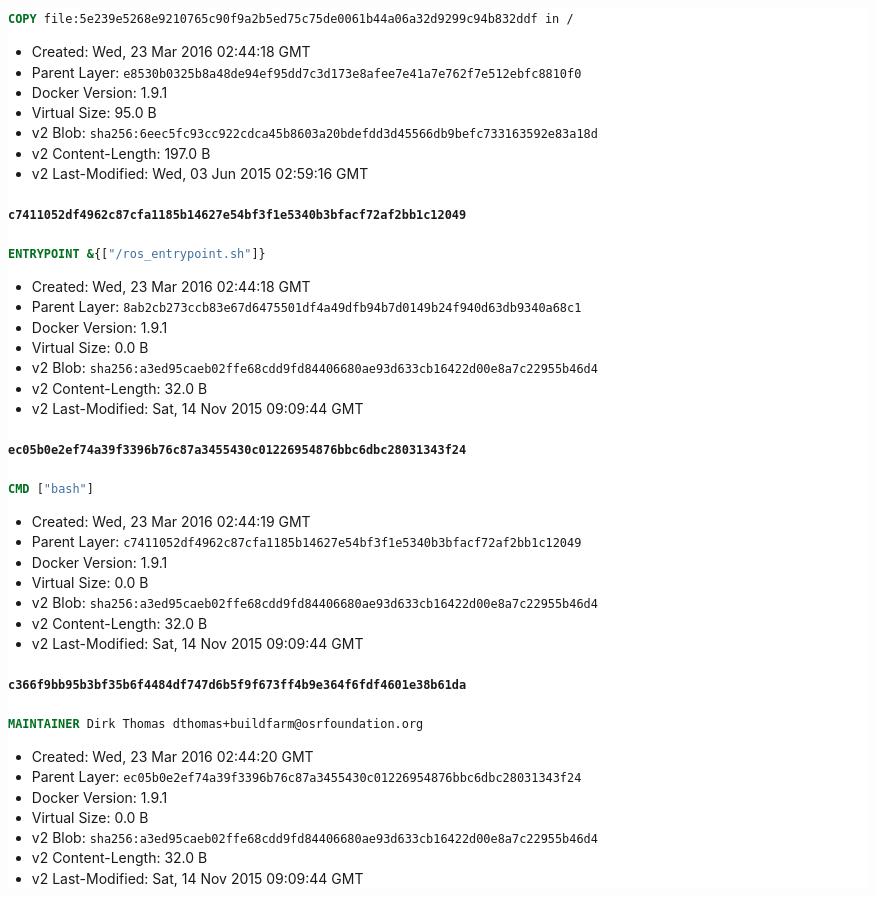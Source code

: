 ```dockerfile
COPY file:5e239e5268e9210765c90f9a2b5ed75c75de0061b44a06a32d9299c94b832ddf in /
```

-	Created: Wed, 23 Mar 2016 02:44:18 GMT
-	Parent Layer: `e8530b0325b8a48de94ef95dd7c3d173e8afee7e41a7e762f7e512ebfc8810f0`
-	Docker Version: 1.9.1
-	Virtual Size: 95.0 B
-	v2 Blob: `sha256:6eec5fc93cc922cdca45b8603a20bdefdd3d45566db9befc733163592e83a18d`
-	v2 Content-Length: 197.0 B
-	v2 Last-Modified: Wed, 03 Jun 2015 02:59:16 GMT

#### `c7411052df4962c87cfa1185b14627e54bf3f1e5340b3bfacf72af2bb1c12049`

```dockerfile
ENTRYPOINT &{["/ros_entrypoint.sh"]}
```

-	Created: Wed, 23 Mar 2016 02:44:18 GMT
-	Parent Layer: `8ab2cb273ccb83e67d6475501df4a49dfb94b7d0149b24f940d63db9340a68c1`
-	Docker Version: 1.9.1
-	Virtual Size: 0.0 B
-	v2 Blob: `sha256:a3ed95caeb02ffe68cdd9fd84406680ae93d633cb16422d00e8a7c22955b46d4`
-	v2 Content-Length: 32.0 B
-	v2 Last-Modified: Sat, 14 Nov 2015 09:09:44 GMT

#### `ec05b0e2ef74a39f3396b76c87a3455430c01226954876bbc6dbc28031343f24`

```dockerfile
CMD ["bash"]
```

-	Created: Wed, 23 Mar 2016 02:44:19 GMT
-	Parent Layer: `c7411052df4962c87cfa1185b14627e54bf3f1e5340b3bfacf72af2bb1c12049`
-	Docker Version: 1.9.1
-	Virtual Size: 0.0 B
-	v2 Blob: `sha256:a3ed95caeb02ffe68cdd9fd84406680ae93d633cb16422d00e8a7c22955b46d4`
-	v2 Content-Length: 32.0 B
-	v2 Last-Modified: Sat, 14 Nov 2015 09:09:44 GMT

#### `c366f9bb95b3bf35b6f4484df747d6b5f9f673ff4b9e364f6fdf4601e38b61da`

```dockerfile
MAINTAINER Dirk Thomas dthomas+buildfarm@osrfoundation.org
```

-	Created: Wed, 23 Mar 2016 02:44:20 GMT
-	Parent Layer: `ec05b0e2ef74a39f3396b76c87a3455430c01226954876bbc6dbc28031343f24`
-	Docker Version: 1.9.1
-	Virtual Size: 0.0 B
-	v2 Blob: `sha256:a3ed95caeb02ffe68cdd9fd84406680ae93d633cb16422d00e8a7c22955b46d4`
-	v2 Content-Length: 32.0 B
-	v2 Last-Modified: Sat, 14 Nov 2015 09:09:44 GMT
